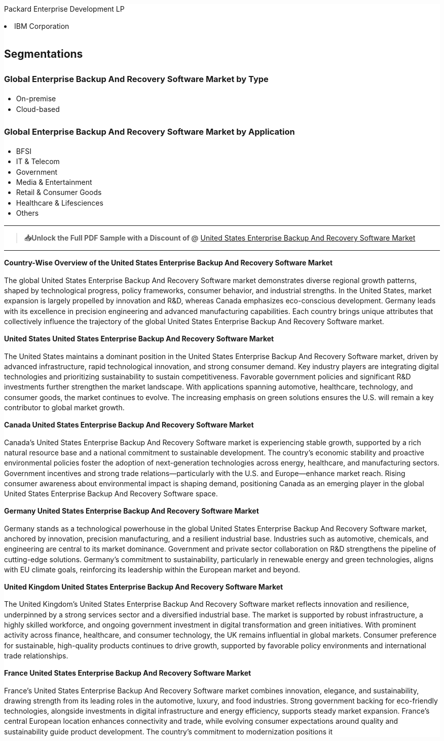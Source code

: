 Packard Enterprise Development LP</li><li>IBM Corporation</li></ul></p><p><h2>Segmentations</h2><h3>Global Enterprise Backup And Recovery Software Market by Type</h3><ul><li>On-premise</li><li>Cloud-based</li></ul><h3>Global Enterprise Backup And Recovery Software Market by Application</h3><ul><li>BFSI</li><li>IT & Telecom</li><li>Government</li><li>Media & Entertainment</li><li>Retail & Consumer Goods</li><li>Healthcare & Lifesciences</li><li>Others</li></ul></p><hr /><blockquote><p><strong>📥Unlock the Full PDF Sample with a Discount of @</strong> <a href="https://www.marketresearchintellect.com/ask-for-discount/?rid=1047548&amp;utm_source=Github-April&amp;utm_medium=016">United States Enterprise Backup And Recovery Software Market</a></p></blockquote><hr /><p class="" data-start="217" data-end="261"><strong data-start="217" data-end="261">Country-Wise Overview of the United States Enterprise Backup And Recovery Software Market</strong></p><p class="" data-start="263" data-end="774">The global United States Enterprise Backup And Recovery Software market demonstrates diverse regional growth patterns, shaped by technological progress, policy frameworks, consumer behavior, and industrial strengths. In the United States, market expansion is largely propelled by innovation and R&amp;D, whereas Canada emphasizes eco-conscious development. Germany leads with its excellence in precision engineering and advanced manufacturing capabilities. Each country brings unique attributes that collectively influence the trajectory of the global United States Enterprise Backup And Recovery Software market.</p><p class="" data-start="776" data-end="1421"><strong data-start="776" data-end="805">United States United States Enterprise Backup And Recovery Software Market</strong></p><p class="" data-start="776" data-end="1421">The United States maintains a dominant position in the United States Enterprise Backup And Recovery Software market, driven by advanced infrastructure, rapid technological innovation, and strong consumer demand. Key industry players are integrating digital technologies and prioritizing sustainability to sustain competitiveness. Favorable government policies and significant R&amp;D investments further strengthen the market landscape. With applications spanning automotive, healthcare, technology, and consumer goods, the market continues to evolve. The increasing emphasis on green solutions ensures the U.S. will remain a key contributor to global market growth.</p><p class="" data-start="1423" data-end="2019"><strong data-start="1423" data-end="1445">Canada United States Enterprise Backup And Recovery Software Market</strong></p><p class="" data-start="1423" data-end="2019">Canada&rsquo;s United States Enterprise Backup And Recovery Software market is experiencing stable growth, supported by a rich natural resource base and a national commitment to sustainable development. The country&rsquo;s economic stability and proactive environmental policies foster the adoption of next-generation technologies across energy, healthcare, and manufacturing sectors. Government incentives and strong trade relations&mdash;particularly with the U.S. and Europe&mdash;enhance market reach. Rising consumer awareness about environmental impact is shaping demand, positioning Canada as an emerging player in the global United States Enterprise Backup And Recovery Software space.</p><p class="" data-start="2021" data-end="2591"><strong data-start="2021" data-end="2044">Germany United States Enterprise Backup And Recovery Software Market</strong></p><p class="" data-start="2021" data-end="2591">Germany stands as a technological powerhouse in the global United States Enterprise Backup And Recovery Software market, anchored by innovation, precision manufacturing, and a resilient industrial base. Industries such as automotive, chemicals, and engineering are central to its market dominance. Government and private sector collaboration on R&amp;D strengthens the pipeline of cutting-edge solutions. Germany&rsquo;s commitment to sustainability, particularly in renewable energy and green technologies, aligns with EU climate goals, reinforcing its leadership within the European market and beyond.</p><p class="" data-start="2593" data-end="3221"><strong data-start="2593" data-end="2623">United Kingdom United States Enterprise Backup And Recovery Software Market</strong></p><p class="" data-start="2593" data-end="3221">The United Kingdom&rsquo;s United States Enterprise Backup And Recovery Software market reflects innovation and resilience, underpinned by a strong services sector and a diversified industrial base. The market is supported by robust infrastructure, a highly skilled workforce, and ongoing government investment in digital transformation and green initiatives. With prominent activity across finance, healthcare, and consumer technology, the UK remains influential in global markets. Consumer preference for sustainable, high-quality products continues to drive growth, supported by favorable policy environments and international trade relationships.</p><p class="" data-start="3223" data-end="3838"><strong data-start="3223" data-end="3245">France United States Enterprise Backup And Recovery Software Market</strong></p><p class="" data-start="3223" data-end="3838">France&rsquo;s United States Enterprise Backup And Recovery Software market combines innovation, elegance, and sustainability, drawing strength from its leading roles in the automotive, luxury, and food industries. Strong government backing for eco-friendly technologies, alongside investments in digital infrastructure and energy efficiency, supports steady market expansion. France&rsquo;s central European location enhances connectivity and trade, while evolving consumer expectations around quality and sustainability guide product development. The country&rsquo;s commitment to modernization positions it